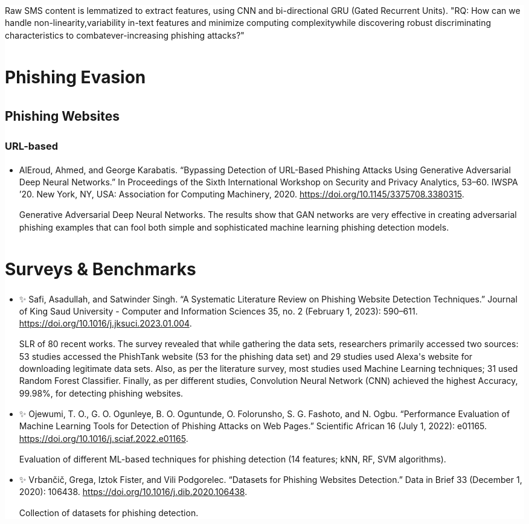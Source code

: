   Raw SMS content is lemmatized to extract features, using CNN and bi-directional GRU (Gated Recurrent Units). "RQ: How can we handle non-linearity,variability in-text features and minimize computing complexitywhile discovering robust discriminating characteristics to combatever-increasing phishing attacks?"

# Phishing Evasion

## Phishing Websites

### URL-based

- AlEroud, Ahmed, and George Karabatis. “Bypassing Detection of URL-Based Phishing Attacks Using Generative Adversarial Deep Neural Networks.” In Proceedings of the Sixth International Workshop on Security and Privacy Analytics, 53–60. IWSPA ’20. New York, NY, USA: Association for Computing Machinery, 2020. https://doi.org/10.1145/3375708.3380315.

  Generative Adversarial Deep Neural Networks. The results show that GAN networks are very effective in creating adversarial phishing examples that can fool both simple and sophisticated machine learning phishing detection models.

# Surveys & Benchmarks

- ✨ Safi, Asadullah, and Satwinder Singh. “A Systematic Literature Review on Phishing Website Detection Techniques.” Journal of King Saud University - Computer and Information Sciences 35, no. 2 (February 1, 2023): 590–611. https://doi.org/10.1016/j.jksuci.2023.01.004.

  SLR of 80 recent works. The survey revealed that while gathering the data sets, researchers primarily accessed two sources: 53 studies accessed the PhishTank website (53 for the phishing data set) and 29 studies used Alexa's website for downloading legitimate data sets. Also, as per the literature survey, most studies used Machine Learning techniques; 31 used Random Forest Classifier. Finally, as per different studies, Convolution Neural Network (CNN) achieved the highest Accuracy, 99.98%, for detecting phishing websites.

- ✨ Ojewumi, T. O., G. O. Ogunleye, B. O. Oguntunde, O. Folorunsho, S. G. Fashoto, and N. Ogbu. “Performance Evaluation of Machine Learning Tools for Detection of Phishing Attacks on Web Pages.” Scientific African 16 (July 1, 2022): e01165. https://doi.org/10.1016/j.sciaf.2022.e01165.

  Evaluation of different ML-based techniques for phishing detection (14 features; kNN, RF, SVM algorithms).

- ✨ Vrbančič, Grega, Iztok Fister, and Vili Podgorelec. “Datasets for Phishing Websites Detection.” Data in Brief 33 (December 1, 2020): 106438. https://doi.org/10.1016/j.dib.2020.106438.

  Collection of datasets for phishing detection.
